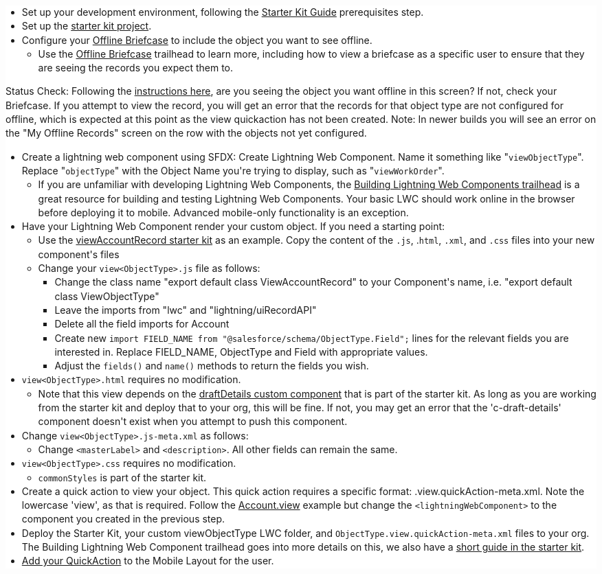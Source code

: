 * Set up your development environment, following the [Starter Kit Guide](https://github.com/salesforce/offline-app-developer-starter-kit#prerequisites) prerequisites step.
* Set up the [starter kit project](https://github.com/salesforce/offline-app-developer-starter-kit/#set-up-the-starter-kit-project).
* Configure your [Offline Briefcase](https://github.com/salesforce/offline-app-developer-starter-kit#define-an-offline-briefcase) to include the object you want to see offline.
  * Use the [Offline Briefcase](https://trailhead.salesforce.com/content/learn/modules/offline-briefcase) trailhead to learn more, including how to view a briefcase as a specific user to ensure that they are seeing the records you expect them to.
 
Status Check: Following the [instructions here](https://github.com/salesforce/offline-app-developer-starter-kit#view-offline-components-in-the-salesforce-mobile-app), are you seeing the object you want offline in this screen? If not, check your Briefcase. If you attempt to view the record, you will get an error that the records for that object type are not configured for offline, which is expected at this point as the view quickaction has not been created. Note: In newer builds you will see an error on the "My Offline Records" screen on the row with the objects not yet configured.

* Create a lightning web component using SFDX: Create Lightning Web Component. Name it something like "`viewObjectType`". Replace "`objectType`" with the Object Name you're trying to display, such as "`viewWorkOrder`".
  * If you are unfamiliar with developing Lightning Web Components, the [Building Lightning Web Components trailhead](https://trailhead.salesforce.com/content/learn/trails/build-lightning-web-components) is a great resource for building and testing Lightning Web Components. Your basic LWC should work online in the browser before deploying it to mobile. Advanced mobile-only functionality is an exception.
* Have your Lightning Web Component render your custom object. If you need a starting point:
  * Use the [viewAccountRecord starter kit](https://github.com/salesforce/offline-app-developer-starter-kit/tree/main/force-app/main/default/lwc/viewAccountRecord) as an example. Copy the content of the `.js`, .`html`, `.xml`, and `.css` files into your new component's files
  * Change your `view<ObjectType>.js` file as follows:
    * Change the class name "export default class ViewAccountRecord" to your Component's name, i.e. "export default class ViewObjectType"
    * Leave the imports from "lwc" and "lightning/uiRecordAPI"
    * Delete all the field imports for Account
    * Create new `import FIELD_NAME from "@salesforce/schema/ObjectType.Field";` lines for the relevant fields you are interested in. Replace FIELD_NAME, ObjectType and Field with appropriate values. 
    * Adjust the `fields()` and `name()` methods to return the fields you wish.
* `view<ObjectType>.html` requires no modification.
  * Note that this view depends on the [draftDetails custom component](https://github.com/salesforce/offline-app-developer-starter-kit/tree/main/force-app/main/default/lwc/draftDetailsList) that is part of the starter kit. As long as you are working from the starter kit and deploy that to your org, this will be fine. If not, you may get an error that the 'c-draft-details' component doesn't exist when you attempt to push this component.
* Change `view<ObjectType>.js-meta.xml` as follows:
  * Change `<masterLabel>` and `<description>`. All other fields can remain the same.
* `view<ObjectType>.css` requires no modification.
  * `commonStyles` is part of the starter kit.
* Create a quick action to view your object. This quick action requires a specific format: <ObjectType>.view.quickAction-meta.xml. Note the lowercase 'view', as that is required. Follow the [Account.view](https://github.com/salesforce/offline-app-developer-starter-kit/blob/main/force-app/main/default/quickActions/Account.view.quickAction-meta.xml) example but change the `<lightningWebComponent>` to the component you created in the previous step.
* Deploy the Starter Kit, your custom viewObjectType LWC folder, and `ObjectType.view.quickAction-meta.xml` files to your org. The Building Lightning Web Component trailhead goes into more details on this, we also have a [short guide in the starter kit](https://trailhead.salesforce.com/trailblazer-community/feed/0D54V000078RAEVSA4#:~:text=short%20guide%20in%20the%20starter%20kit).
* [Add your QuickAction](https://trailhead.salesforce.com/trailblazer-community/feed/0D54V000078RAEVSA4#:~:text=Add%20your%20QuickAction) to the Mobile Layout for the user.

